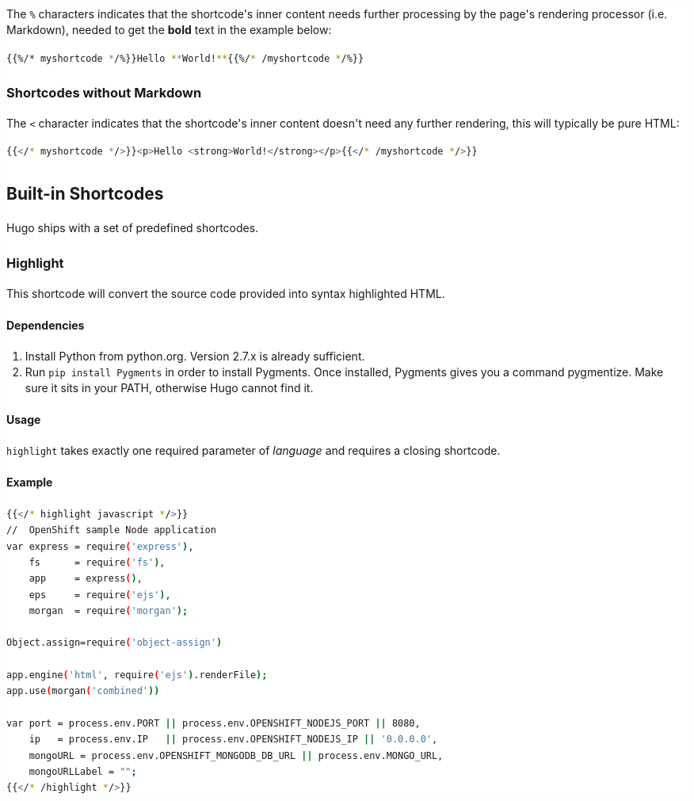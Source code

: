 The `%` characters indicates that the shortcode's inner content needs further processing by the page's rendering processor (i.e. Markdown), needed to get the **bold** text in the example below:

```bash
{{%/* myshortcode */%}}Hello **World!**{{%/* /myshortcode */%}}
```

### Shortcodes without Markdown

The `<` character indicates that the shortcode's inner content doesn't need any further rendering, this will typically be pure HTML:

```bash
{{</* myshortcode */>}}<p>Hello <strong>World!</strong></p>{{</* /myshortcode */>}}
```


## Built-in Shortcodes

Hugo ships with a set of predefined shortcodes.

### Highlight

This shortcode will convert the source code provided into syntax highlighted HTML.

#### Dependencies

1. Install Python from python.org. Version 2.7.x is already sufficient.
2. Run `pip install Pygments` in order to install Pygments. Once installed, Pygments gives you a command pygmentize. Make sure it sits in your PATH, otherwise Hugo cannot find it.


#### Usage

`highlight` takes exactly one required parameter of _language_ and requires a
closing shortcode.

#### Example

```bash
{{</* highlight javascript */>}}
//  OpenShift sample Node application
var express = require('express'),
    fs      = require('fs'),
    app     = express(),
    eps     = require('ejs'),
    morgan  = require('morgan');
    
Object.assign=require('object-assign')

app.engine('html', require('ejs').renderFile);
app.use(morgan('combined'))

var port = process.env.PORT || process.env.OPENSHIFT_NODEJS_PORT || 8080,
    ip   = process.env.IP   || process.env.OPENSHIFT_NODEJS_IP || '0.0.0.0',
    mongoURL = process.env.OPENSHIFT_MONGODB_DB_URL || process.env.MONGO_URL,
    mongoURLLabel = "";
{{</* /highlight */>}}
```
